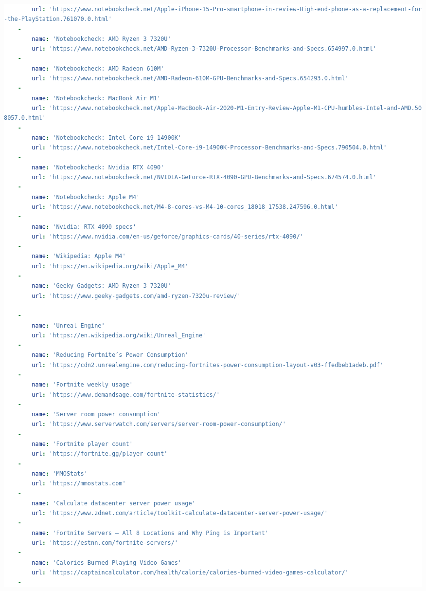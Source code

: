```yaml
        url: 'https://www.notebookcheck.net/Apple-iPhone-15-Pro-smartphone-in-review-High-end-phone-as-a-replacement-for-the-PlayStation.761070.0.html'
    -
        name: 'Notebookcheck: AMD Ryzen 3 7320U'
        url: 'https://www.notebookcheck.net/AMD-Ryzen-3-7320U-Processor-Benchmarks-and-Specs.654997.0.html'
    -
        name: 'Notebookcheck: AMD Radeon 610M'
        url: 'https://www.notebookcheck.net/AMD-Radeon-610M-GPU-Benchmarks-and-Specs.654293.0.html'
    -
        name: 'Notebookcheck: MacBook Air M1'
        url: 'https://www.notebookcheck.net/Apple-MacBook-Air-2020-M1-Entry-Review-Apple-M1-CPU-humbles-Intel-and-AMD.508057.0.html'
    -
        name: 'Notebookcheck: Intel Core i9 14900K'
        url: 'https://www.notebookcheck.net/Intel-Core-i9-14900K-Processor-Benchmarks-and-Specs.790504.0.html'
    -
        name: 'Notebookcheck: Nvidia RTX 4090'
        url: 'https://www.notebookcheck.net/NVIDIA-GeForce-RTX-4090-GPU-Benchmarks-and-Specs.674574.0.html'
    -
        name: 'Notebookcheck: Apple M4'
        url: 'https://www.notebookcheck.net/M4-8-cores-vs-M4-10-cores_18018_17538.247596.0.html'
    -
        name: 'Nvidia: RTX 4090 specs'
        url: 'https://www.nvidia.com/en-us/geforce/graphics-cards/40-series/rtx-4090/'
    -
        name: 'Wikipedia: Apple M4'
        url: 'https://en.wikipedia.org/wiki/Apple_M4'
    -
        name: 'Geeky Gadgets: AMD Ryzen 3 7320U'
        url: 'https://www.geeky-gadgets.com/amd-ryzen-7320u-review/'
    
    -
        name: 'Unreal Engine'
        url: 'https://en.wikipedia.org/wiki/Unreal_Engine'
    -
        name: 'Reducing Fortnite’s Power Consumption'
        url: 'https://cdn2.unrealengine.com/reducing-fortnites-power-consumption-layout-v03-ffedbeb1adeb.pdf'
    -
        name: 'Fortnite weekly usage'
        url: 'https://www.demandsage.com/fortnite-statistics/'
    -
        name: 'Server room power consumption'
        url: 'https://www.serverwatch.com/servers/server-room-power-consumption/'
    -
        name: 'Fortnite player count'
        url: 'https://fortnite.gg/player-count'
    -
        name: 'MMOStats'
        url: 'https://mmostats.com'
    -
        name: 'Calculate datacenter server power usage'
        url: 'https://www.zdnet.com/article/toolkit-calculate-datacenter-server-power-usage/'
    -
        name: 'Fortnite Servers – All 8 Locations and Why Ping is Important'
        url: 'https://estnn.com/fortnite-servers/'
    -
        name: 'Calories Burned Playing Video Games'
        url: 'https://captaincalculator.com/health/calorie/calories-burned-video-games-calculator/'
    -
```